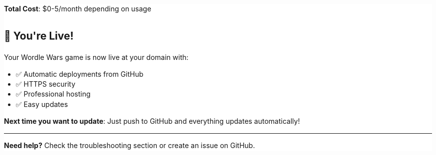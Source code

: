 **Total Cost**: $0-5/month depending on usage

## 🎉 You're Live!

Your Wordle Wars game is now live at your domain with:
- ✅ Automatic deployments from GitHub
- ✅ HTTPS security
- ✅ Professional hosting
- ✅ Easy updates

**Next time you want to update**: Just push to GitHub and everything updates automatically!

---

**Need help?** Check the troubleshooting section or create an issue on GitHub.

